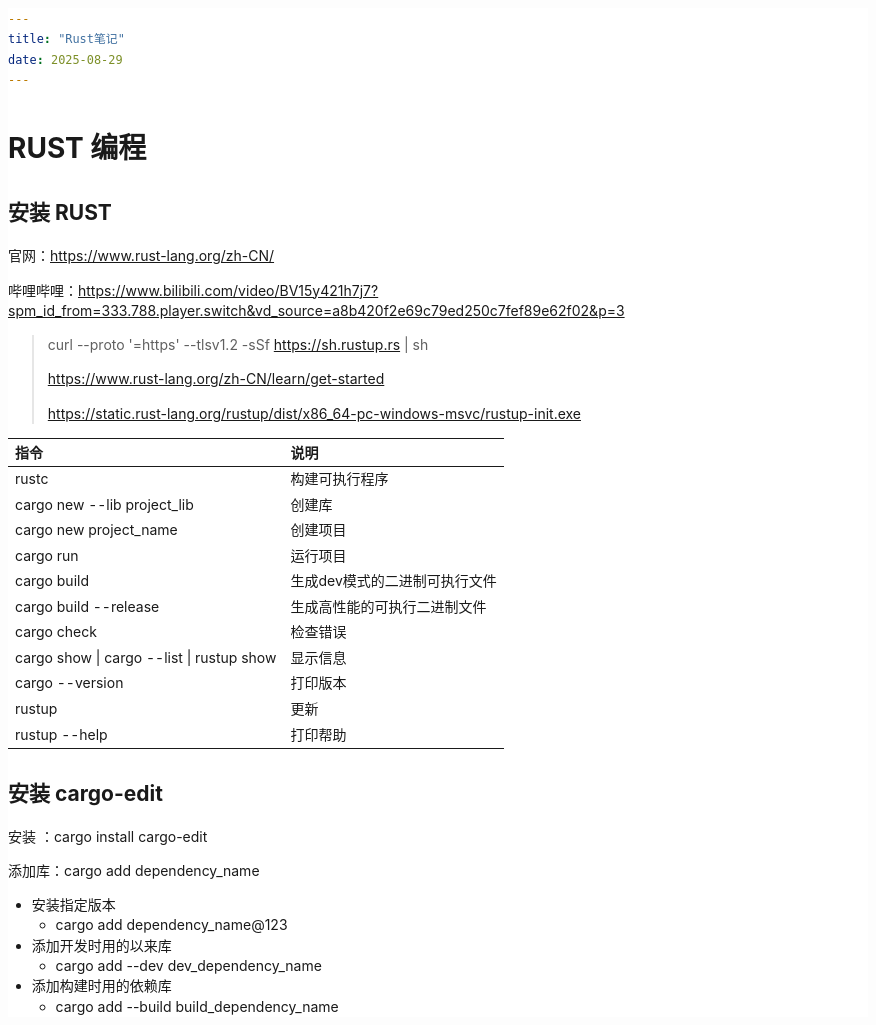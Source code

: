 ```yaml
---
title: "Rust笔记"
date: 2025-08-29
---
```


# RUST 编程

## 安装 RUST

官网：https://www.rust-lang.org/zh-CN/

哔哩哔哩：https://www.bilibili.com/video/BV15y421h7j7?spm_id_from=333.788.player.switch&vd_source=a8b420f2e69c79ed250c7fef89e62f02&p=3

>  curl --proto '=https' --tlsv1.2 -sSf https://sh.rustup.rs | sh
>
>  https://www.rust-lang.org/zh-CN/learn/get-started
>
>  https://static.rust-lang.org/rustup/dist/x86_64-pc-windows-msvc/rustup-init.exe



| 指令                                       | 说明                          |
| :----------------------------------------- | :---------------------------- |
| rustc                                      | 构建可执行程序                |
| cargo new --lib project_lib                | 创建库                        |
| cargo new project_name                     | 创建项目                      |
| cargo run                                  | 运行项目                      |
| cargo build                                | 生成dev模式的二进制可执行文件 |
| cargo build --release                      | 生成高性能的可执行二进制文件  |
| cargo check                                | 检查错误                      |
| cargo show  \| cargo --list \| rustup show | 显示信息                      |
| cargo --version                            | 打印版本                      |
| rustup                                     | 更新                          |
| rustup --help                              | 打印帮助                      |

## 安装 cargo-edit

安装 ：cargo install cargo-edit

添加库：cargo add dependency_name

- 安装指定版本
  - cargo add dependency_name@123
- 添加开发时用的以来库
  - cargo add --dev dev_dependency_name
- 添加构建时用的依赖库
  - cargo add --build build_dependency_name
